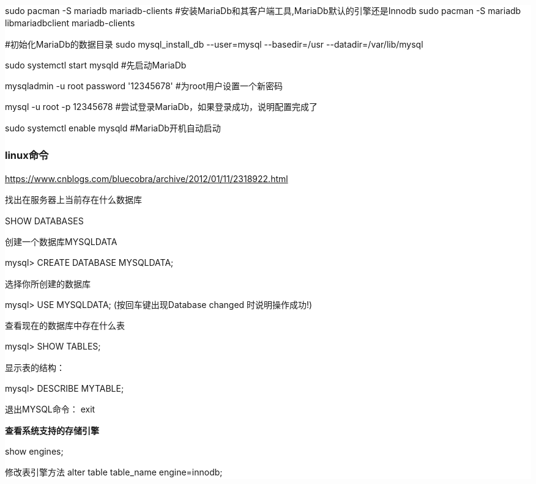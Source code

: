 sudo pacman -S mariadb mariadb-clients #安装MariaDb和其客户端工具,MariaDb默认的引擎还是Innodb
sudo pacman -S mariadb libmariadbclient mariadb-clients

#初始化MariaDb的数据目录
sudo mysql_install_db --user=mysql --basedir=/usr --datadir=/var/lib/mysql

sudo systemctl start mysqld #先启动MariaDb

mysqladmin -u root password '12345678' #为root用户设置一个新密码

mysql -u root -p 12345678 #尝试登录MariaDb，如果登录成功，说明配置完成了

sudo systemctl enable mysqld #MariaDb开机自动启动



### linux命令

https://www.cnblogs.com/bluecobra/archive/2012/01/11/2318922.html

找出在服务器上当前存在什么数据库

SHOW DATABASES

创建一个数据库MYSQLDATA

mysql> CREATE DATABASE MYSQLDATA;

选择你所创建的数据库

mysql> USE MYSQLDATA; (按回车键出现Database changed 时说明操作成功!)

查看现在的数据库中存在什么表

mysql> SHOW TABLES;

显示表的结构：

mysql> DESCRIBE MYTABLE;

退出MYSQL命令： exit 

**查看系统支持的存储引擎**

   show engines;

修改表引擎方法
 alter table table_name engine=innodb;





































